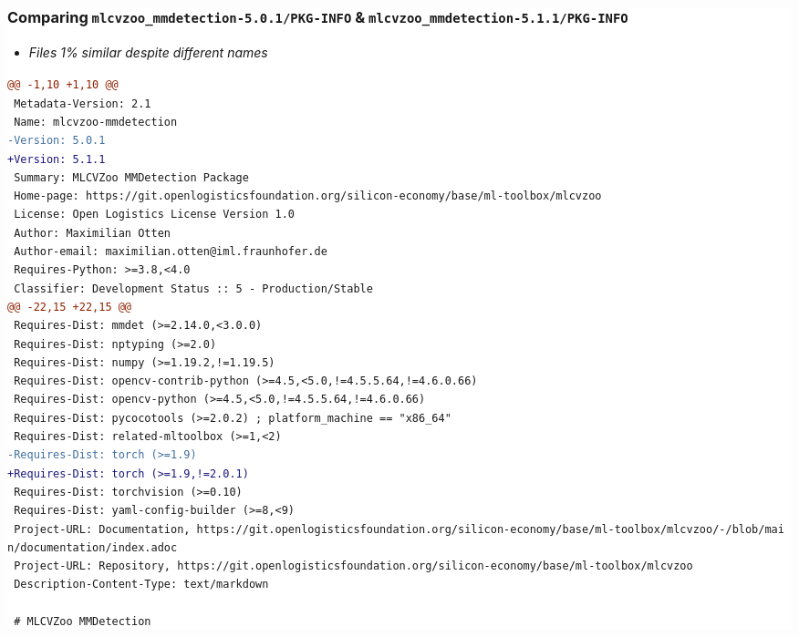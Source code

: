 ### Comparing `mlcvzoo_mmdetection-5.0.1/PKG-INFO` & `mlcvzoo_mmdetection-5.1.1/PKG-INFO`

 * *Files 1% similar despite different names*

```diff
@@ -1,10 +1,10 @@
 Metadata-Version: 2.1
 Name: mlcvzoo-mmdetection
-Version: 5.0.1
+Version: 5.1.1
 Summary: MLCVZoo MMDetection Package
 Home-page: https://git.openlogisticsfoundation.org/silicon-economy/base/ml-toolbox/mlcvzoo
 License: Open Logistics License Version 1.0
 Author: Maximilian Otten
 Author-email: maximilian.otten@iml.fraunhofer.de
 Requires-Python: >=3.8,<4.0
 Classifier: Development Status :: 5 - Production/Stable
@@ -22,15 +22,15 @@
 Requires-Dist: mmdet (>=2.14.0,<3.0.0)
 Requires-Dist: nptyping (>=2.0)
 Requires-Dist: numpy (>=1.19.2,!=1.19.5)
 Requires-Dist: opencv-contrib-python (>=4.5,<5.0,!=4.5.5.64,!=4.6.0.66)
 Requires-Dist: opencv-python (>=4.5,<5.0,!=4.5.5.64,!=4.6.0.66)
 Requires-Dist: pycocotools (>=2.0.2) ; platform_machine == "x86_64"
 Requires-Dist: related-mltoolbox (>=1,<2)
-Requires-Dist: torch (>=1.9)
+Requires-Dist: torch (>=1.9,!=2.0.1)
 Requires-Dist: torchvision (>=0.10)
 Requires-Dist: yaml-config-builder (>=8,<9)
 Project-URL: Documentation, https://git.openlogisticsfoundation.org/silicon-economy/base/ml-toolbox/mlcvzoo/-/blob/main/documentation/index.adoc
 Project-URL: Repository, https://git.openlogisticsfoundation.org/silicon-economy/base/ml-toolbox/mlcvzoo
 Description-Content-Type: text/markdown
 
 # MLCVZoo MMDetection
```

